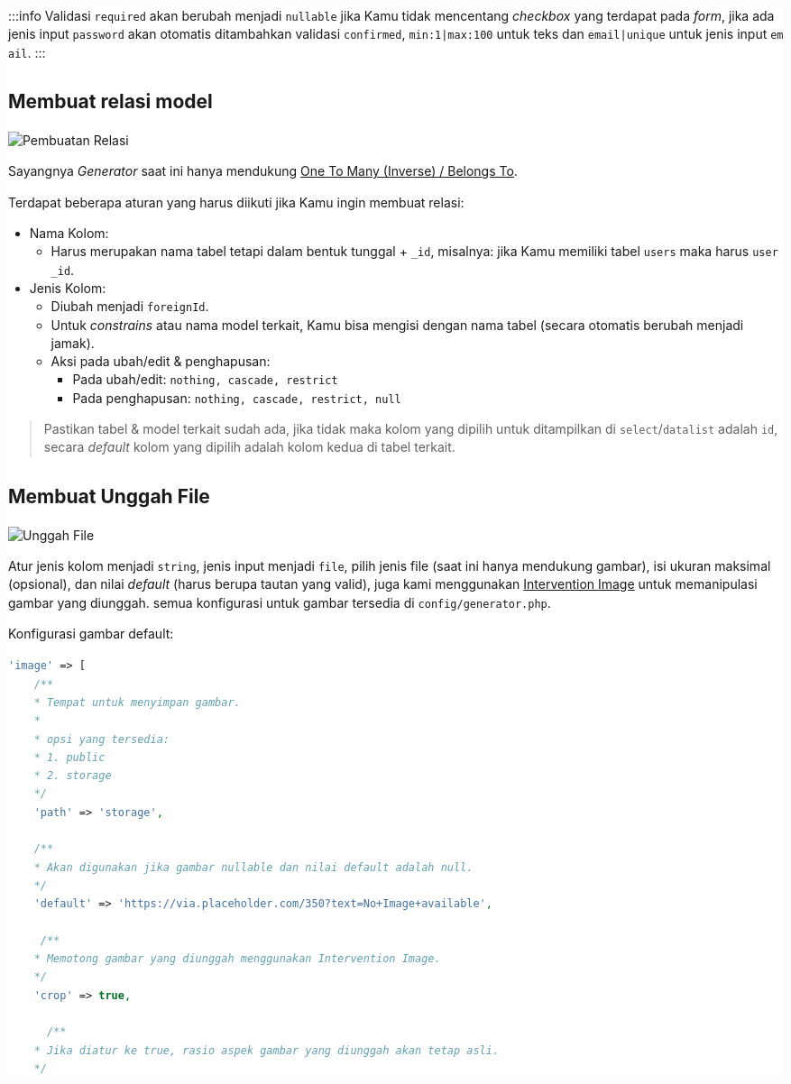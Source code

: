 
:::info
Validasi `required` akan berubah menjadi `nullable` jika Kamu tidak mencentang _checkbox_ yang terdapat pada _form_, jika ada jenis input `password` akan otomatis ditambahkan validasi `confirmed`, `min:1|max:100` untuk teks dan `email|unique` untuk jenis input `email`.
:::


## Membuat relasi model

![Pembuatan Relasi](https://user-images.githubusercontent.com/62506582/230761648-1ef36018-2486-424b-831f-ae5f74a66705.png)

Sayangnya _Generator_ saat ini hanya mendukung [One To Many (Inverse) / Belongs To](https://laravel.com/docs/10.x/eloquent-relationships#one-to-many-inverse).

Terdapat beberapa aturan yang harus diikuti jika Kamu ingin membuat relasi:

- Nama Kolom: 
    - Harus merupakan nama tabel tetapi dalam bentuk tunggal + `_id`, misalnya: jika Kamu memiliki tabel `users` maka harus `user_id`.
- Jenis Kolom:
    - Diubah menjadi `foreignId`.
    - Untuk _constrains_ atau nama model terkait, Kamu bisa mengisi dengan nama tabel (secara otomatis berubah menjadi jamak).
    - Aksi pada ubah/edit & penghapusan:
        - Pada ubah/edit: `nothing, cascade, restrict`
        - Pada penghapusan: `nothing, cascade, restrict, null`

> Pastikan tabel & model terkait sudah ada, jika tidak maka kolom yang dipilih untuk ditampilkan di `select`/`datalist` adalah `id`, secara _default_ kolom yang dipilih adalah kolom kedua di tabel terkait.

## Membuat Unggah File

![Unggah File](https://user-images.githubusercontent.com/62506582/231070943-cc1f13fd-0ee5-47f1-baaf-fb1e66e93ab5.png)

Atur jenis kolom menjadi `string`, jenis input menjadi `file`, pilih jenis file (saat ini hanya mendukung gambar), isi ukuran maksimal (opsional), dan nilai _default_ (harus berupa tautan yang valid), juga kami menggunakan [Intervention Image](https://image.intervention.io/v2) untuk memanipulasi gambar yang diunggah. semua konfigurasi untuk gambar tersedia di `config/generator.php`.

Konfigurasi gambar default:
```php
'image' => [
    /**
    * Tempat untuk menyimpan gambar.
    *
    * opsi yang tersedia:
    * 1. public
    * 2. storage
    */
    'path' => 'storage',

    /**
    * Akan digunakan jika gambar nullable dan nilai default adalah null.
    */
    'default' => 'https://via.placeholder.com/350?text=No+Image+available',

     /**
    * Memotong gambar yang diunggah menggunakan Intervention Image.
    */
    'crop' => true,

      /**
    * Jika diatur ke true, rasio aspek gambar yang diunggah akan tetap asli.
    */
```
